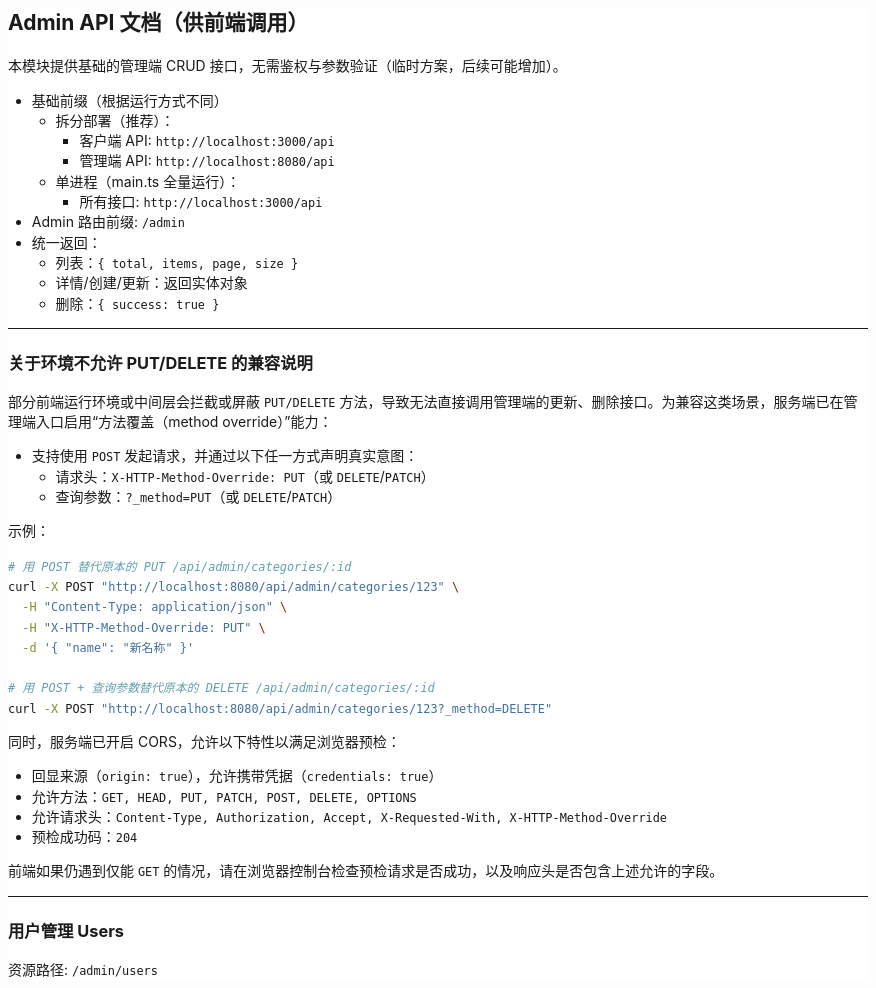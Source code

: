 ## Admin API 文档（供前端调用）

本模块提供基础的管理端 CRUD 接口，无需鉴权与参数验证（临时方案，后续可能增加）。

- 基础前缀（根据运行方式不同）
  - 拆分部署（推荐）：
    - 客户端 API: `http://localhost:3000/api`
    - 管理端 API: `http://localhost:8080/api`
  - 单进程（main.ts 全量运行）：
    - 所有接口: `http://localhost:3000/api`
- Admin 路由前缀: `/admin`
- 统一返回：
  - 列表：`{ total, items, page, size }`
  - 详情/创建/更新：返回实体对象
  - 删除：`{ success: true }`

---

### 关于环境不允许 PUT/DELETE 的兼容说明

部分前端运行环境或中间层会拦截或屏蔽 `PUT/DELETE` 方法，导致无法直接调用管理端的更新、删除接口。为兼容这类场景，服务端已在管理端入口启用“方法覆盖（method override）”能力：

- 支持使用 `POST` 发起请求，并通过以下任一方式声明真实意图：
  - 请求头：`X-HTTP-Method-Override: PUT`（或 `DELETE`/`PATCH`）
  - 查询参数：`?_method=PUT`（或 `DELETE`/`PATCH`）

示例：

```bash
# 用 POST 替代原本的 PUT /api/admin/categories/:id
curl -X POST "http://localhost:8080/api/admin/categories/123" \
  -H "Content-Type: application/json" \
  -H "X-HTTP-Method-Override: PUT" \
  -d '{ "name": "新名称" }'

# 用 POST + 查询参数替代原本的 DELETE /api/admin/categories/:id
curl -X POST "http://localhost:8080/api/admin/categories/123?_method=DELETE"
```

同时，服务端已开启 CORS，允许以下特性以满足浏览器预检：

- 回显来源（`origin: true`），允许携带凭据（`credentials: true`）
- 允许方法：`GET, HEAD, PUT, PATCH, POST, DELETE, OPTIONS`
- 允许请求头：`Content-Type, Authorization, Accept, X-Requested-With, X-HTTP-Method-Override`
- 预检成功码：`204`

前端如果仍遇到仅能 `GET` 的情况，请在浏览器控制台检查预检请求是否成功，以及响应头是否包含上述允许的字段。

---

### 用户管理 Users

资源路径: `/admin/users`

